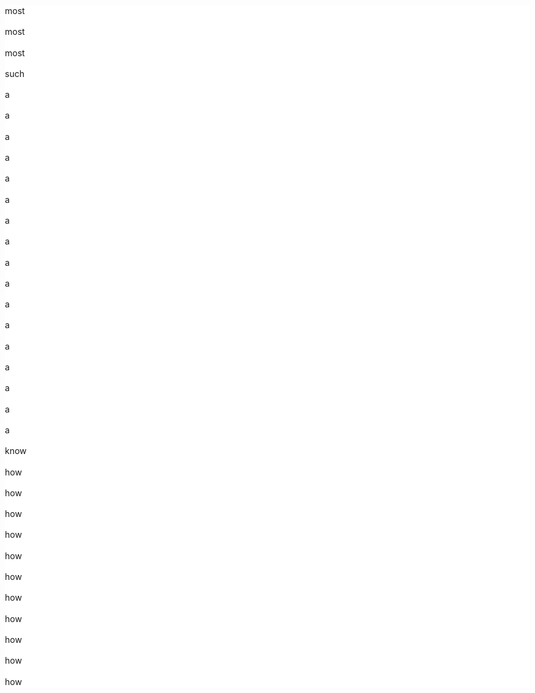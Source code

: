 most

most

most

 such

a

a

a

a

a

a

a

a

a

a

a

a

a

a

a

a

a

 know

how

how

how

how

how

how

how

how

how

how

how
